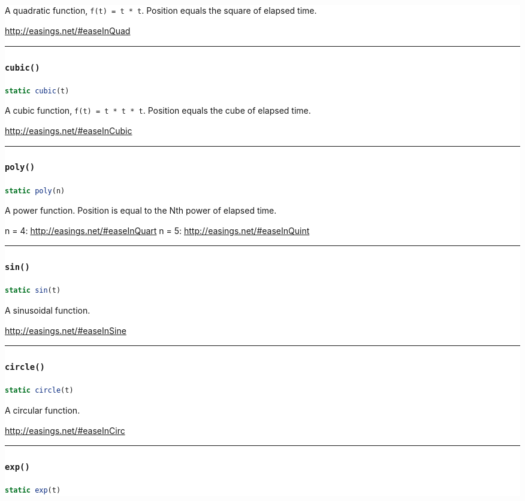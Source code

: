 A quadratic function, `f(t) = t * t`. Position equals the square of elapsed time.

http://easings.net/#easeInQuad

---

### `cubic()`

```javascript
static cubic(t)
```

A cubic function, `f(t) = t * t * t`. Position equals the cube of elapsed time.

http://easings.net/#easeInCubic

---

### `poly()`

```javascript
static poly(n)
```

A power function. Position is equal to the Nth power of elapsed time.

n = 4: http://easings.net/#easeInQuart n = 5: http://easings.net/#easeInQuint

---

### `sin()`

```javascript
static sin(t)
```

A sinusoidal function.

http://easings.net/#easeInSine

---

### `circle()`

```javascript
static circle(t)
```

A circular function.

http://easings.net/#easeInCirc

---

### `exp()`

```javascript
static exp(t)
```
